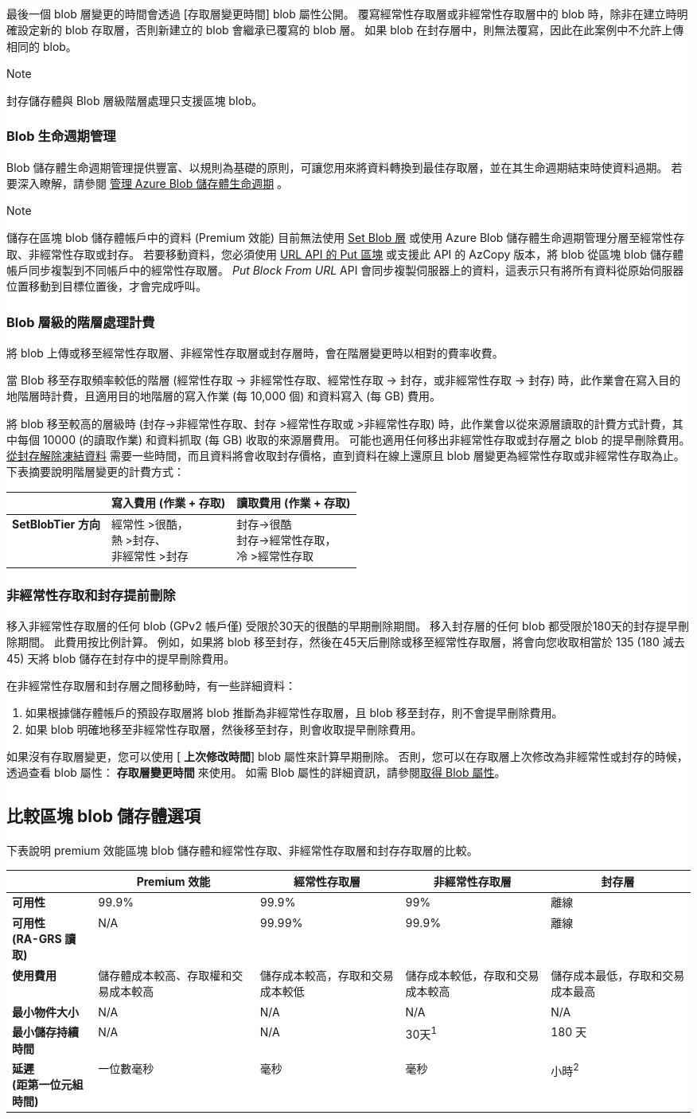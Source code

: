 最後一個 blob 層變更的時間會透過 [存取層變更時間] blob 屬性公開。 覆寫經常性存取層或非經常性存取層中的 blob 時，除非在建立時明確設定新的 blob 存取層，否則新建立的 blob 會繼承已覆寫的 blob 層。 如果 blob 在封存層中，則無法覆寫，因此在此案例中不允許上傳相同的 blob。 

> [!NOTE]
> 封存儲存體與 Blob 層級階層處理只支援區塊 blob。

### <a name="blob-lifecycle-management"></a>Blob 生命週期管理

Blob 儲存體生命週期管理提供豐富、以規則為基礎的原則，可讓您用來將資料轉換到最佳存取層，並在其生命週期結束時使資料過期。 若要深入瞭解，請參閱 [管理 Azure Blob 儲存體生命週期](storage-lifecycle-management-concepts.md) 。  

> [!NOTE]
> 儲存在區塊 blob 儲存體帳戶中的資料 (Premium 效能) 目前無法使用 [Set Blob 層](/rest/api/storageservices/set-blob-tier) 或使用 Azure Blob 儲存體生命週期管理分層至經常性存取、非經常性存取或封存。
> 若要移動資料，您必須使用 [URL API 的 Put 區塊](/rest/api/storageservices/put-block-from-url) 或支援此 API 的 AzCopy 版本，將 blob 從區塊 blob 儲存體帳戶同步複製到不同帳戶中的經常性存取層。
> *Put Block From URL* API 會同步複製伺服器上的資料，這表示只有將所有資料從原始伺服器位置移動到目標位置後，才會完成呼叫。

### <a name="blob-level-tiering-billing"></a>Blob 層級的階層處理計費

將 blob 上傳或移至經常性存取層、非經常性存取層或封存層時，會在階層變更時以相對的費率收費。

當 Blob 移至存取頻率較低的階層 (經常性存取 -> 非經常性存取、經常性存取 -> 封存，或非經常性存取 -> 封存) 時，此作業會在寫入目的地階層時計費，且適用目的地階層的寫入作業 (每 10,000 個) 和資料寫入 (每 GB) 費用。

將 blob 移至較高的層級時 (封存->非經常性存取、封存 >經常性存取或 >非經常性存取) 時，此作業會以從來源層讀取的計費方式計費，其中每個 10000 (的讀取作業) 和資料抓取 (每 GB) 收取的來源層費用。 可能也適用任何移出非經常性存取或封存層之 blob 的提早刪除費用。 [從封存解除凍結資料](storage-blob-rehydration.md) 需要一些時間，而且資料將會收取封存價格，直到資料在線上還原且 blob 層變更為經常性存取或非經常性存取為止。 下表摘要說明階層變更的計費方式：

| | **寫入費用 (作業 + 存取)** | **讀取費用 (作業 + 存取)**
| ---- | ----- | ----- |
| **SetBlobTier 方向** | 經常性 >很酷，<br> 熱 >封存、<br> 非經常性 >封存 | 封存->很酷<br> 封存->經常性存取，<br> 冷 >經常性存取

### <a name="cool-and-archive-early-deletion"></a>非經常性存取和封存提前刪除

移入非經常性存取層的任何 blob (GPv2 帳戶僅) 受限於30天的很酷的早期刪除期間。 移入封存層的任何 blob 都受限於180天的封存提早刪除期間。 此費用按比例計算。 例如，如果將 blob 移至封存，然後在45天后刪除或移至經常性存取層，將會向您收取相當於 135 (180 減去 45) 天將 blob 儲存在封存中的提早刪除費用。

在非經常性存取層和封存層之間移動時，有一些詳細資料：

1. 如果根據儲存體帳戶的預設存取層將 blob 推斷為非經常性存取層，且 blob 移至封存，則不會提早刪除費用。
1. 如果 blob 明確地移至非經常性存取層，然後移至封存，則會收取提早刪除費用。

如果沒有存取層變更，您可以使用 [ **上次修改時間**] blob 屬性來計算早期刪除。 否則，您可以在存取層上次修改為非經常性或封存的時候，透過查看 blob 屬性： **存取層變更時間** 來使用。 如需 Blob 屬性的詳細資訊，請參閱[取得 Blob 屬性](/rest/api/storageservices/get-blob-properties)。

## <a name="comparing-block-blob-storage-options"></a>比較區塊 blob 儲存體選項

下表說明 premium 效能區塊 blob 儲存體和經常性存取、非經常性存取層和封存存取層的比較。

|                                           | **Premium 效能**   | **經常性存取層** | **非經常性存取層**       | **封存層**  |
| ----------------------------------------- | ------------------------- | ------------ | ------------------- | ----------------- |
| **可用性**                          | 99.9%                     | 99.9%        | 99%                 | 離線           |
| **可用性** <br> **(RA-GRS 讀取)**  | N/A                       | 99.99%       | 99.9%               | 離線           |
| **使用費用**                         | 儲存體成本較高、存取權和交易成本較高 | 儲存成本較高，存取和交易成本較低 | 儲存成本較低，存取和交易成本較高 | 儲存成本最低，存取和交易成本最高 |
| **最小物件大小**                   | N/A                       | N/A          | N/A                 | N/A               |
| **最小儲存持續時間**              | N/A                       | N/A          | 30天<sup>1</sup> | 180 天
| **延遲** <br> **(距第一位元組時間)** | 一位數毫秒 | 毫秒 | 毫秒        | 小時<sup>2</sup> |
